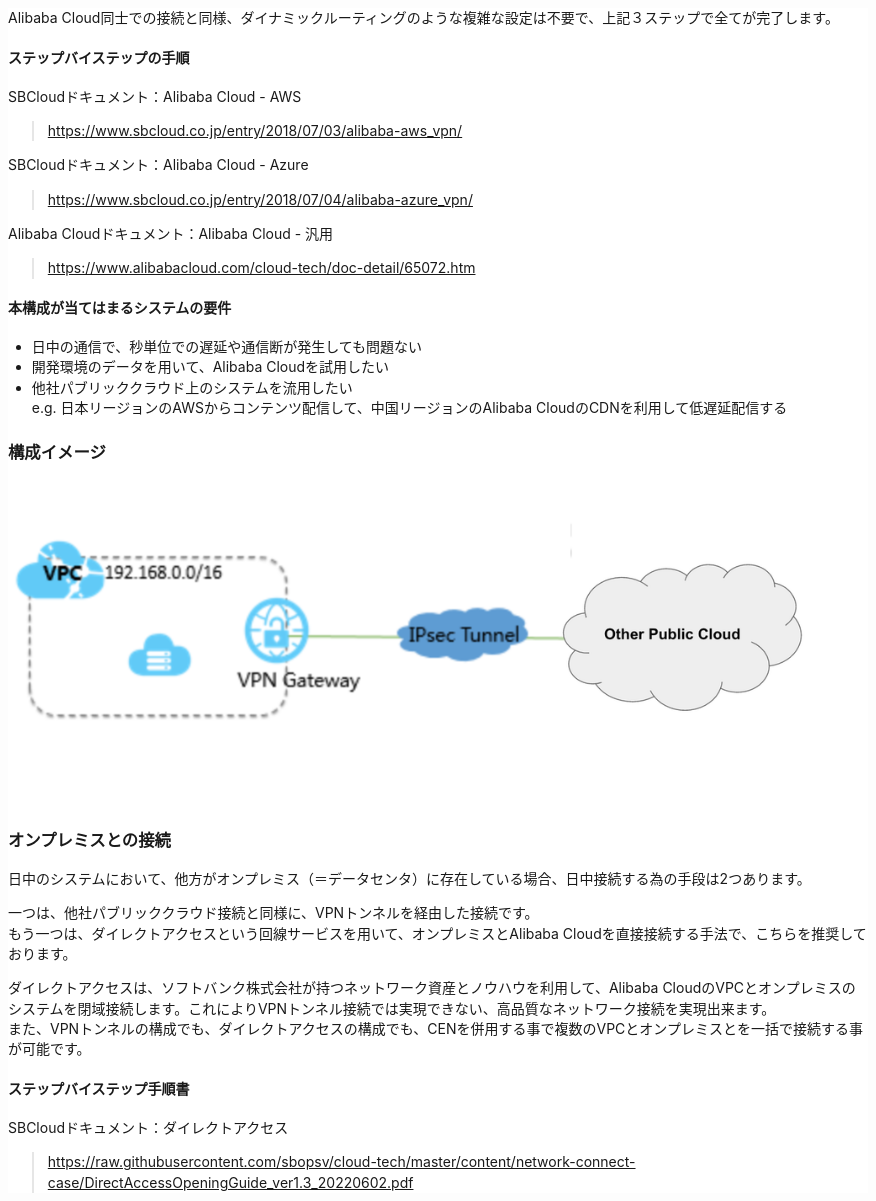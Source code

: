 Alibaba Cloud同士での接続と同様、ダイナミックルーティングのような複雑な設定は不要で、上記３ステップで全てが完了します。    

#### ステップバイステップの手順
SBCloudドキュメント：Alibaba Cloud - AWS   
> https://www.sbcloud.co.jp/entry/2018/07/03/alibaba-aws_vpn/

SBCloudドキュメント：Alibaba Cloud - Azure   
> https://www.sbcloud.co.jp/entry/2018/07/04/alibaba-azure_vpn/

Alibaba Cloudドキュメント：Alibaba Cloud - 汎用    
> https://www.alibabacloud.com/cloud-tech/doc-detail/65072.htm

#### 本構成が当てはまるシステムの要件

 - 日中の通信で、秒単位での遅延や通信断が発生しても問題ない   
 - 開発環境のデータを用いて、Alibaba Cloudを試用したい   
 - 他社パブリッククラウド上のシステムを流用したい   
   e.g. 日本リージョンのAWSからコンテンツ配信して、中国リージョンのAlibaba CloudのCDNを利用して低遅延配信する   

### 構成イメージ
![構成イメージ](https://raw.githubusercontent.com/sbopsv/cloud-tech/master/content/network-connect-case/images/img_02.png)



### オンプレミスとの接続
日中のシステムにおいて、他方がオンプレミス（＝データセンタ）に存在している場合、日中接続する為の手段は2つあります。    

一つは、他社パブリッククラウド接続と同様に、VPNトンネルを経由した接続です。   
もう一つは、ダイレクトアクセスという回線サービスを用いて、オンプレミスとAlibaba Cloudを直接接続する手法で、こちらを推奨しております。   

ダイレクトアクセスは、ソフトバンク株式会社が持つネットワーク資産とノウハウを利用して、Alibaba CloudのVPCとオンプレミスのシステムを閉域接続します。これによりVPNトンネル接続では実現できない、高品質なネットワーク接続を実現出来ます。   
また、VPNトンネルの構成でも、ダイレクトアクセスの構成でも、CENを併用する事で複数のVPCとオンプレミスとを一括で接続する事が可能です。   


#### ステップバイステップ手順書  
SBCloudドキュメント：ダイレクトアクセス    
> https://raw.githubusercontent.com/sbopsv/cloud-tech/master/content/network-connect-case/DirectAccessOpeningGuide_ver1.3_20220602.pdf
